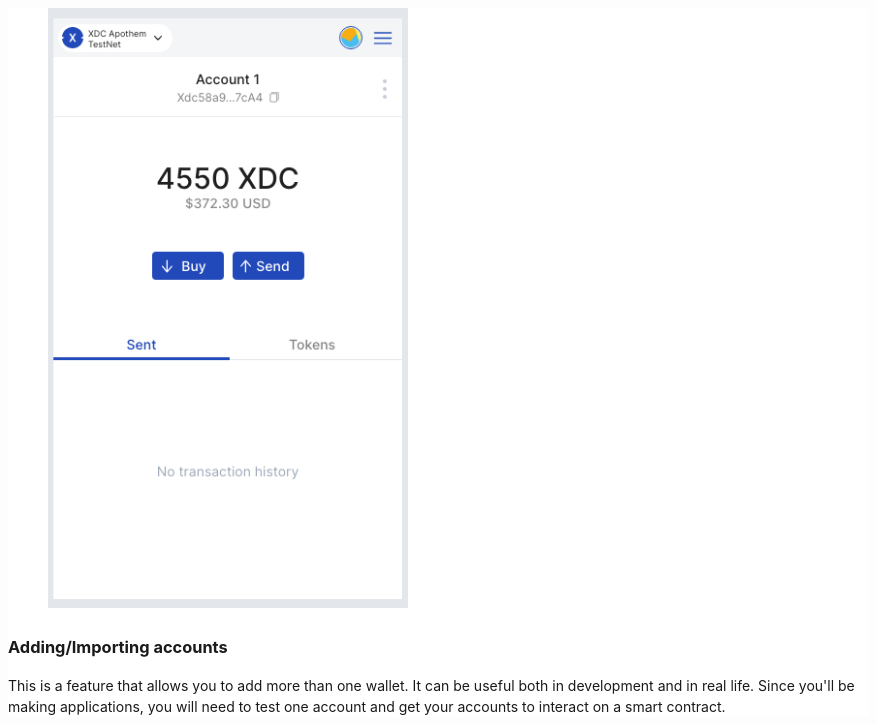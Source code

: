 <figure><img src="../../.gitbook/assets/image (2) (1).png" alt=""><figcaption></figcaption></figure>

### Adding/Importing accounts

This is a feature that allows you to add more than one wallet. It can be useful both in development and in real life. Since you'll be making applications, you will need to test one account and get your accounts to interact on a smart contract.
